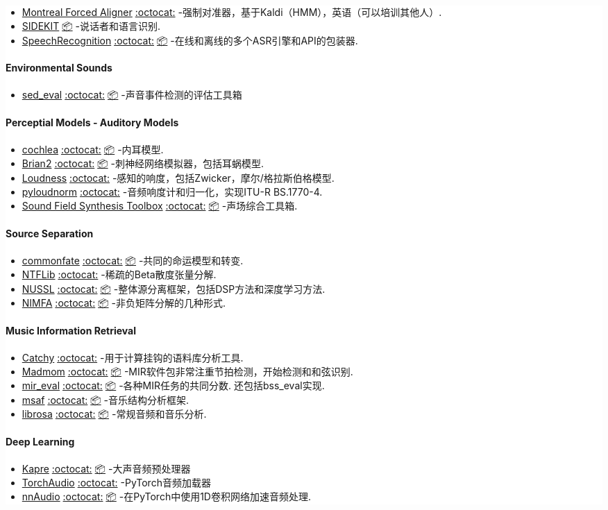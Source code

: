 * [Montreal Forced Aligner](https://montrealcorpustools.github.io/Montreal-Forced-Aligner/) [:octocat:](https://github.com/MontrealCorpusTools/Montreal-Forced-Aligner) -强制对准器，基于Kaldi（HMM），英语（可以培训其他人）.
* [SIDEKIT](http://lium.univ-lemans.fr/sidekit/) [:package:](https://pypi.python.org/pypi/SIDEKIT/) -说话者和语言识别.
* [SpeechRecognition](https://github.com/Uberi/speech_recognition) [:octocat:](https://github.com/Uberi/speech_recognition) [:package:](https://pypi.python.org/pypi/SpeechRecognition/) -在线和离线的多个ASR引擎和API的包装器.

#### Environmental Sounds

* [sed_eval](http://tut-arg.github.io/sed_eval) [:octocat:](https://github.com/TUT-ARG/sed_eval) [:package:](https://pypi.org/project/sed_eval/) -声音事件检测的评估工具箱

#### Perceptial Models - Auditory Models

* [cochlea](https://github.com/mrkrd/cochlea) [:octocat:](https://github.com/mrkrd/cochlea) [:package:](https://pypi.python.org/pypi/cochlea/) -内耳模型.
* [Brian2](http://briansimulator.org/) [:octocat:](https://github.com/brian-team/brian2) [:package:](https://pypi.python.org/pypi/Brian2) -刺神经网络模拟器，包括耳蜗模型.
* [Loudness](https://github.com/deeuu/loudness) [:octocat:](https://github.com/deeuu/loudness) -感知的响度，包括Zwicker，摩尔/格拉斯伯格模型.
* [pyloudnorm](https://www.christiansteinmetz.com/projects-blog/pyloudnorm) [:octocat:](https://github.com/csteinmetz1/pyloudnorm) -音频响度计和归一化，实现ITU-R BS.1770-4.
* [Sound Field Synthesis Toolbox](http://www.sfstoolbox.org) [:octocat:](https://github.com/sfstoolbox/sfs-python) [:package:](https://pypi.python.org/pypi/sfs/) -声场综合工具箱.

#### Source Separation

* [commonfate](https://github.com/aliutkus/commonfate) [:octocat:](https://github.com/aliutkus/commonfate) [:package:](https://pypi.python.org/pypi/commonfate) -共同的命运模型和转变.
* [NTFLib](https://github.com/stitchfix/NTFLib) [:octocat:](https://github.com/stitchfix/NTFLib) -稀疏的Beta散度张量分解.
* [NUSSL](https://interactiveaudiolab.github.io/project/nussl.html) [:octocat:](https://github.com/interactiveaudiolab/nussl) [:package:](https://pypi.python.org/pypi/nussl) -整体源分离框架，包括DSP方法和深度学习方法.
* [NIMFA](http://nimfa.biolab.si) [:octocat:](https://github.com/marinkaz/nimfa) [:package:](https://pypi.python.org/pypi/nimfa) -非负矩阵分解的几种形式.

#### Music Information Retrieval

* [Catchy](https://github.com/jvbalen/catchy) [:octocat:](https://github.com/jvbalen/catchy) -用于计算挂钩的语料库分析工具.
* [Madmom](https://madmom.readthedocs.io/en/latest/) [:octocat:](https://github.com/CPJKU/madmom) [:package:](https://pypi.python.org/pypi/madmom) -MIR软件包非常注重节拍检测，开始检测和和弦识别.
* [mir_eval](http://craffel.github.io/mir_eval/) [:octocat:](https://github.com/craffel/mir_eval) [:package:](https://pypi.python.org/pypi/mir_eval)  -各种MIR任务的共同分数. 还包括bss_eval实现.
* [msaf](http://pythonhosted.org/msaf/) [:octocat:](https://github.com/urinieto/msaf) [:package:](https://pypi.python.org/pypi/msaf) -音乐结构分析框架.
* [librosa](http://librosa.github.io/librosa/) [:octocat:](https://github.com/librosa/librosa) [:package:](https://pypi.python.org/pypi/librosa) -常规音频和音乐分析.

#### Deep Learning

* [Kapre](https://github.com/keunwoochoi/kapre) [:octocat:](https://github.com/keunwoochoi/kapre) [:package:](https://pypi.python.org/pypi/kapre) -大声音频预处理器
* [TorchAudio](https://github.com/pytorch/audio) [:octocat:](https://github.com/pytorch/audio) -PyTorch音频加载器
* [nnAudio](https://github.com/KinWaiCheuk/nnAudio) [:octocat:](https://github.com/KinWaiCheuk/nnAudio) [:package:](https://pypi.org/project/nnAudio/) -在PyTorch中使用1D卷积网络加速音频处理.
